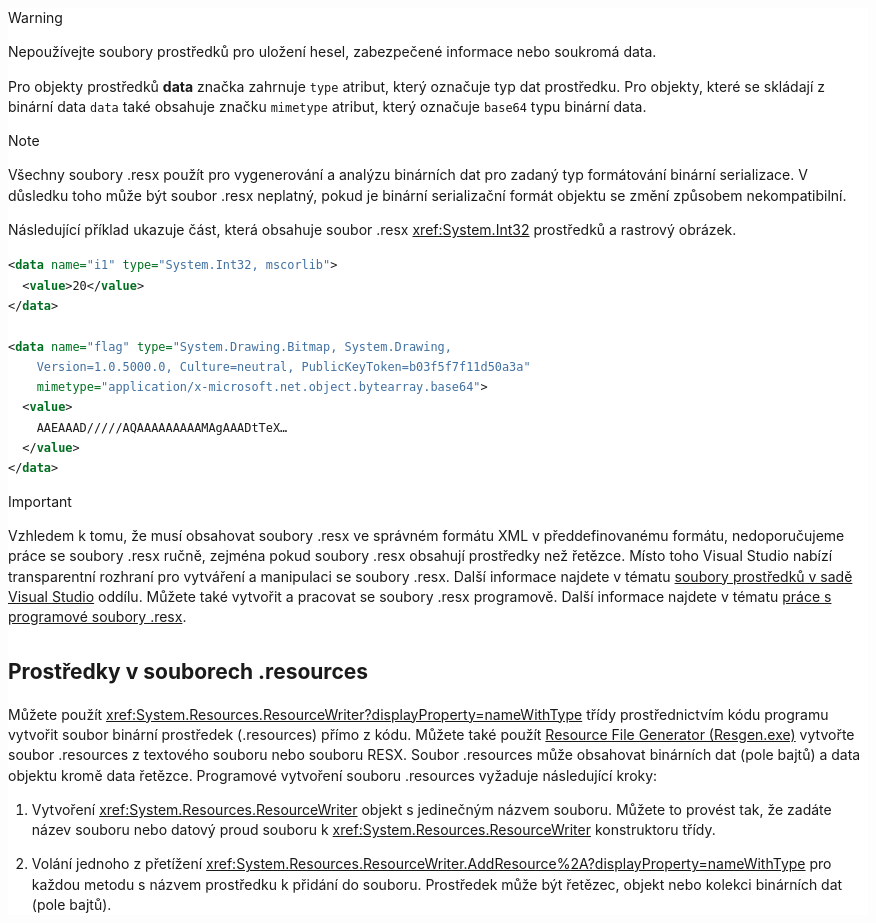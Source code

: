 > [!WARNING]
>  Nepoužívejte soubory prostředků pro uložení hesel, zabezpečené informace nebo soukromá data.  
  
 Pro objekty prostředků **data** značka zahrnuje `type` atribut, který označuje typ dat prostředku. Pro objekty, které se skládají z binární data `data` také obsahuje značku `mimetype` atribut, který označuje `base64` typu binární data.  
  
> [!NOTE]
>  Všechny soubory .resx použít pro vygenerování a analýzu binárních dat pro zadaný typ formátování binární serializace. V důsledku toho může být soubor .resx neplatný, pokud je binární serializační formát objektu se změní způsobem nekompatibilní.  
  
 Následující příklad ukazuje část, která obsahuje soubor .resx <xref:System.Int32> prostředků a rastrový obrázek.  
  
```xml  
<data name="i1" type="System.Int32, mscorlib">  
  <value>20</value>  
</data>  
  
<data name="flag" type="System.Drawing.Bitmap, System.Drawing,     
    Version=1.0.5000.0, Culture=neutral, PublicKeyToken=b03f5f7f11d50a3a"   
    mimetype="application/x-microsoft.net.object.bytearray.base64">  
  <value>  
    AAEAAAD/////AQAAAAAAAAAMAgAAADtTeX…  
  </value>  
</data>  
```  
  
> [!IMPORTANT]
>  Vzhledem k tomu, že musí obsahovat soubory .resx ve správném formátu XML v předdefinovanému formátu, nedoporučujeme práce se soubory .resx ručně, zejména pokud soubory .resx obsahují prostředky než řetězce. Místo toho Visual Studio nabízí transparentní rozhraní pro vytváření a manipulaci se soubory .resx. Další informace najdete v tématu [soubory prostředků v sadě Visual Studio](../../../docs/framework/resources/creating-resource-files-for-desktop-apps.md#VSResFiles) oddílu. Můžete také vytvořit a pracovat se soubory .resx programově. Další informace najdete v tématu [práce s programové soubory .resx](../../../docs/framework/resources/working-with-resx-files-programmatically.md).  
  
<a name="ResourcesFiles"></a>   
## <a name="resources-in-resources-files"></a>Prostředky v souborech .resources  
 Můžete použít <xref:System.Resources.ResourceWriter?displayProperty=nameWithType> třídy prostřednictvím kódu programu vytvořit soubor binární prostředek (.resources) přímo z kódu. Můžete také použít [Resource File Generator (Resgen.exe)](../../../docs/framework/tools/resgen-exe-resource-file-generator.md) vytvořte soubor .resources z textového souboru nebo souboru RESX. Soubor .resources může obsahovat binárních dat (pole bajtů) a data objektu kromě data řetězce. Programové vytvoření souboru .resources vyžaduje následující kroky:  
  
1.  Vytvoření <xref:System.Resources.ResourceWriter> objekt s jedinečným názvem souboru. Můžete to provést tak, že zadáte název souboru nebo datový proud souboru k <xref:System.Resources.ResourceWriter> konstruktoru třídy.  
  
2.  Volání jednoho z přetížení <xref:System.Resources.ResourceWriter.AddResource%2A?displayProperty=nameWithType> pro každou metodu s názvem prostředku k přidání do souboru. Prostředek může být řetězec, objekt nebo kolekci binárních dat (pole bajtů).  
  